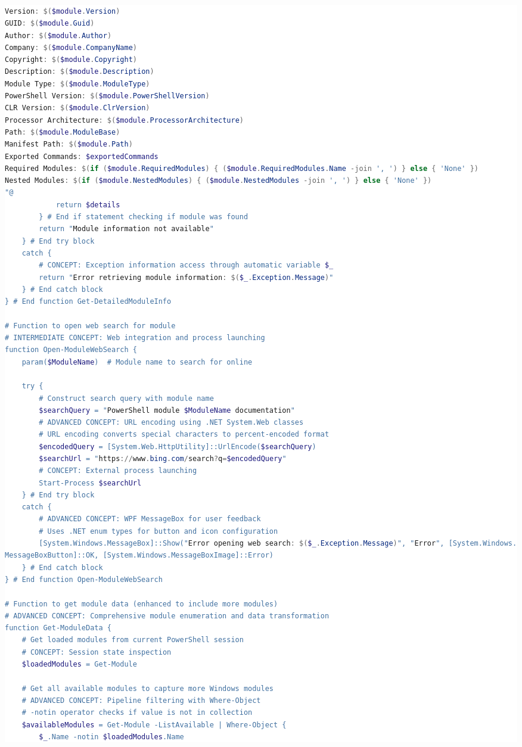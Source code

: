 ```powershell
Version: $($module.Version)
GUID: $($module.Guid)
Author: $($module.Author)
Company: $($module.CompanyName)
Copyright: $($module.Copyright)
Description: $($module.Description)
Module Type: $($module.ModuleType)
PowerShell Version: $($module.PowerShellVersion)
CLR Version: $($module.ClrVersion)
Processor Architecture: $($module.ProcessorArchitecture)
Path: $($module.ModuleBase)
Manifest Path: $($module.Path)
Exported Commands: $exportedCommands
Required Modules: $(if ($module.RequiredModules) { ($module.RequiredModules.Name -join ', ') } else { 'None' })
Nested Modules: $(if ($module.NestedModules) { ($module.NestedModules -join ', ') } else { 'None' })
"@
            return $details
        } # End if statement checking if module was found
        return "Module information not available"
    } # End try block
    catch {
        # CONCEPT: Exception information access through automatic variable $_
        return "Error retrieving module information: $($_.Exception.Message)"
    } # End catch block
} # End function Get-DetailedModuleInfo

# Function to open web search for module
# INTERMEDIATE CONCEPT: Web integration and process launching
function Open-ModuleWebSearch {
    param($ModuleName)  # Module name to search for online
    
    try {
        # Construct search query with module name
        $searchQuery = "PowerShell module $ModuleName documentation"
        # ADVANCED CONCEPT: URL encoding using .NET System.Web classes
        # URL encoding converts special characters to percent-encoded format
        $encodedQuery = [System.Web.HttpUtility]::UrlEncode($searchQuery)
        $searchUrl = "https://www.bing.com/search?q=$encodedQuery"
        # CONCEPT: External process launching
        Start-Process $searchUrl
    } # End try block
    catch {
        # ADVANCED CONCEPT: WPF MessageBox for user feedback
        # Uses .NET enum types for button and icon configuration
        [System.Windows.MessageBox]::Show("Error opening web search: $($_.Exception.Message)", "Error", [System.Windows.MessageBoxButton]::OK, [System.Windows.MessageBoxImage]::Error)
    } # End catch block
} # End function Open-ModuleWebSearch

# Function to get module data (enhanced to include more modules)
# ADVANCED CONCEPT: Comprehensive module enumeration and data transformation
function Get-ModuleData {
    # Get loaded modules from current PowerShell session
    # CONCEPT: Session state inspection
    $loadedModules = Get-Module
    
    # Get all available modules to capture more Windows modules
    # ADVANCED CONCEPT: Pipeline filtering with Where-Object
    # -notin operator checks if value is not in collection
    $availableModules = Get-Module -ListAvailable | Where-Object { 
        $_.Name -notin $loadedModules.Name 
```